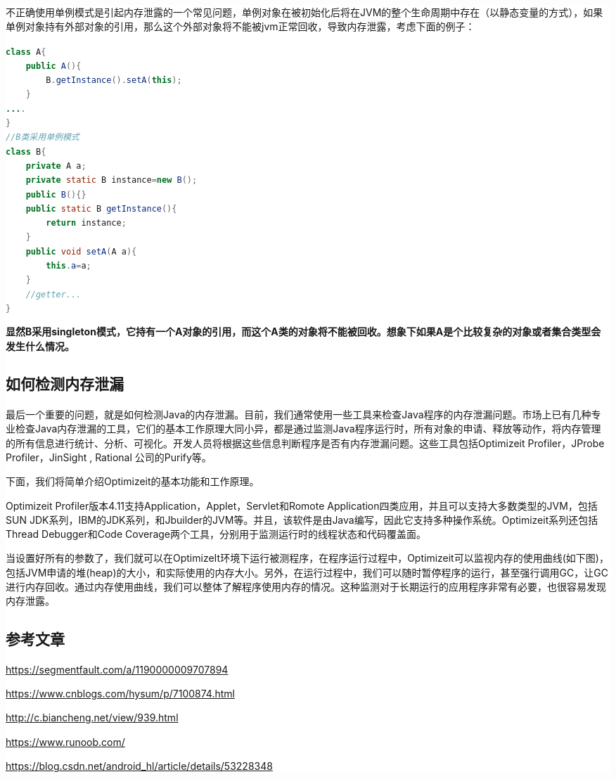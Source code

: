 不正确使用单例模式是引起内存泄露的一个常见问题，单例对象在被初始化后将在JVM的整个生命周期中存在（以静态变量的方式），如果单例对象持有外部对象的引用，那么这个外部对象将不能被jvm正常回收，导致内存泄露，考虑下面的例子：

```java
class A{ 
	public A(){ 
		B.getInstance().setA(this); 
	} 
.... 
} 
//B类采用单例模式 
class B{ 
	private A a; 
	private static B instance=new B(); 
	public B(){} 
	public static B getInstance(){ 
		return instance; 
	} 
	public void setA(A a){ 
		this.a=a; 
	} 
	//getter... 
} 
```

**显然B采用singleton模式，它持有一个A对象的引用，而这个A类的对象将不能被回收。想象下如果A是个比较复杂的对象或者集合类型会发生什么情况。**

## 如何检测内存泄漏

最后一个重要的问题，就是如何检测Java的内存泄漏。目前，我们通常使用一些工具来检查Java程序的内存泄漏问题。市场上已有几种专业检查Java内存泄漏的工具，它们的基本工作原理大同小异，都是通过监测Java程序运行时，所有对象的申请、释放等动作，将内存管理的所有信息进行统计、分析、可视化。开发人员将根据这些信息判断程序是否有内存泄漏问题。这些工具包括Optimizeit Profiler，JProbe Profiler，JinSight , Rational 公司的Purify等。

下面，我们将简单介绍Optimizeit的基本功能和工作原理。

Optimizeit Profiler版本4.11支持Application，Applet，Servlet和Romote Application四类应用，并且可以支持大多数类型的JVM，包括SUN JDK系列，IBM的JDK系列，和Jbuilder的JVM等。并且，该软件是由Java编写，因此它支持多种操作系统。Optimizeit系列还包括Thread Debugger和Code Coverage两个工具，分别用于监测运行时的线程状态和代码覆盖面。

当设置好所有的参数了，我们就可以在OptimizeIt环境下运行被测程序，在程序运行过程中，Optimizeit可以监视内存的使用曲线(如下图)，包括JVM申请的堆(heap)的大小，和实际使用的内存大小。另外，在运行过程中，我们可以随时暂停程序的运行，甚至强行调用GC，让GC进行内存回收。通过内存使用曲线，我们可以整体了解程序使用内存的情况。这种监测对于长期运行的应用程序非常有必要，也很容易发现内存泄露。


## 参考文章

<https://segmentfault.com/a/1190000009707894>

<https://www.cnblogs.com/hysum/p/7100874.html>

<http://c.biancheng.net/view/939.html>

<https://www.runoob.com/>

https://blog.csdn.net/android_hl/article/details/53228348
